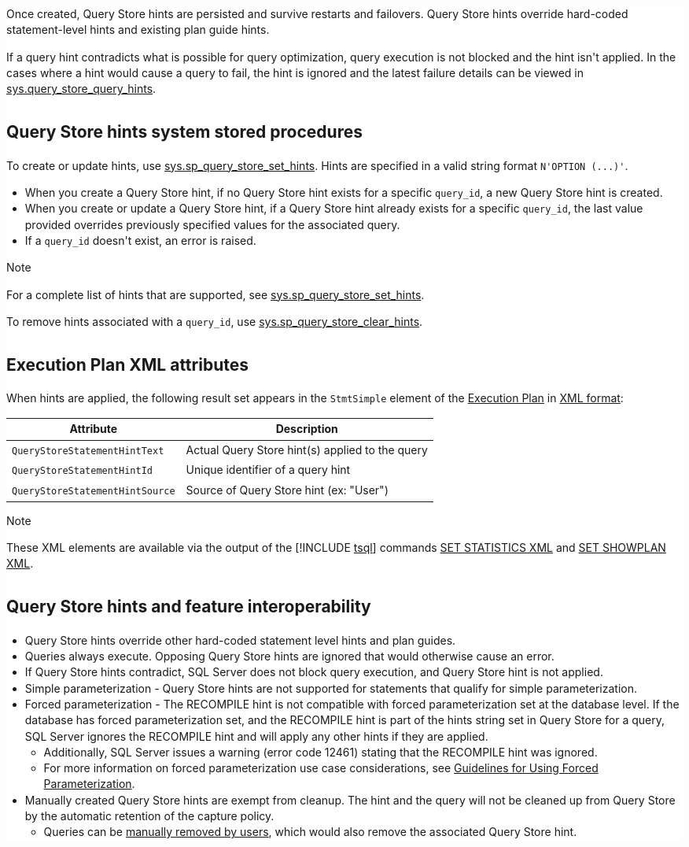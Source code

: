 Once created, Query Store hints are persisted and survive restarts and failovers. Query Store hints override hard-coded statement-level hints and existing plan guide hints.

If a query hint contradicts what is possible for query optimization, query execution is not blocked and the hint isn't applied. In the cases where a hint would cause a query to fail, the hint is ignored and the latest failure details can be viewed in [sys.query_store_query_hints](../system-catalog-views/sys-query-store-query-hints-transact-sql.md).

## Query Store hints system stored procedures

To create or update hints, use [sys.sp_query_store_set_hints](../system-stored-procedures/sys-sp-query-store-set-hints-transact-sql.md). Hints are specified in a valid string format `N'OPTION (...)'`. 

- When you create a Query Store hint, if no Query Store hint exists for a specific `query_id`, a new Query Store hint is created.
- When you create or update a Query Store hint, if a Query Store hint already exists for a specific `query_id`, the last value provided overrides previously specified values for the associated query.
- If a `query_id` doesn't exist, an error is raised.

> [!Note]
> For a complete list of hints that are supported, see [sys.sp_query_store_set_hints](../system-stored-procedures/sys-sp-query-store-set-hints-transact-sql.md).

To remove hints associated with a `query_id`, use [sys.sp_query_store_clear_hints](../system-stored-procedures/sys-sp-query-store-clear-hints-transact-sql.md).

## Execution Plan XML attributes

When hints are applied, the following result set appears in the `StmtSimple` element of the [Execution Plan](execution-plans.md) in [XML format](save-an-execution-plan-in-xml-format.md):

|**Attribute**| **Description**|
|--|--|
|`QueryStoreStatementHintText`|Actual Query Store hint(s) applied to the query|
|`QueryStoreStatementHintId`|Unique identifier of a query hint|
|`QueryStoreStatementHintSource`|Source of Query Store hint (ex: "User")|

> [!NOTE]
> These XML elements are available via the output of the [!INCLUDE [tsql](../../includes/tsql-md.md)] commands [SET STATISTICS XML](../../t-sql/statements/set-statistics-xml-transact-sql.md) and [SET SHOWPLAN XML](../../t-sql/statements/set-showplan-xml-transact-sql.md).

## Query Store hints and feature interoperability

-   Query Store hints override other hard-coded statement level hints and plan guides.
-   Queries always execute. Opposing Query Store hints are ignored that would otherwise cause an error.
-   If Query Store hints contradict, SQL Server does not block query execution, and Query Store hint is not applied.
-   Simple parameterization - Query Store hints are not supported for statements that qualify for simple parameterization.
-   Forced parameterization - The RECOMPILE hint is not compatible with forced parameterization set at the database level. If the database has forced parameterization set, and the RECOMPILE hint is part of the hints string set in Query Store for a query, SQL Server ignores the RECOMPILE hint and will apply any other hints if they are applied.
    *    Additionally, SQL Server issues a warning (error code 12461) stating that the RECOMPILE hint was ignored.
    *    For more information on forced parameterization use case considerations, see [Guidelines for Using Forced Parameterization](../query-processing-architecture-guide.md#forced-parameterization).
-   Manually created Query Store hints are exempt from cleanup. The hint and the query will not be cleaned up from Query Store by the automatic retention of the capture policy.
    *   Queries can be [manually removed by users](../system-stored-procedures/sp-query-store-remove-query-transact-sql.md), which would also remove the associated Query Store hint.